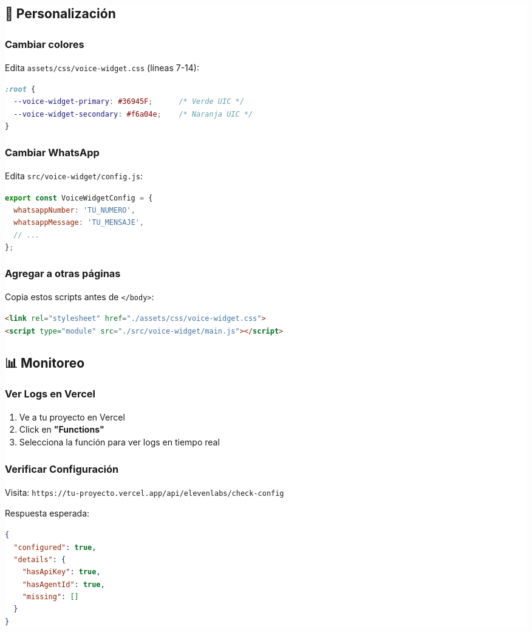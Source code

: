 ## 🔧 Personalización

### Cambiar colores

Edita `assets/css/voice-widget.css` (líneas 7-14):

```css
:root {
  --voice-widget-primary: #36945F;      /* Verde UIC */
  --voice-widget-secondary: #f6a04e;    /* Naranja UIC */
}
```

### Cambiar WhatsApp

Edita `src/voice-widget/config.js`:

```javascript
export const VoiceWidgetConfig = {
  whatsappNumber: 'TU_NUMERO',
  whatsappMessage: 'TU_MENSAJE',
  // ...
};
```

### Agregar a otras páginas

Copia estos scripts antes de `</body>`:

```html
<link rel="stylesheet" href="./assets/css/voice-widget.css">
<script type="module" src="./src/voice-widget/main.js"></script>
```

## 📊 Monitoreo

### Ver Logs en Vercel

1. Ve a tu proyecto en Vercel
2. Click en **"Functions"**
3. Selecciona la función para ver logs en tiempo real

### Verificar Configuración

Visita: `https://tu-proyecto.vercel.app/api/elevenlabs/check-config`

Respuesta esperada:
```json
{
  "configured": true,
  "details": {
    "hasApiKey": true,
    "hasAgentId": true,
    "missing": []
  }
}
```
